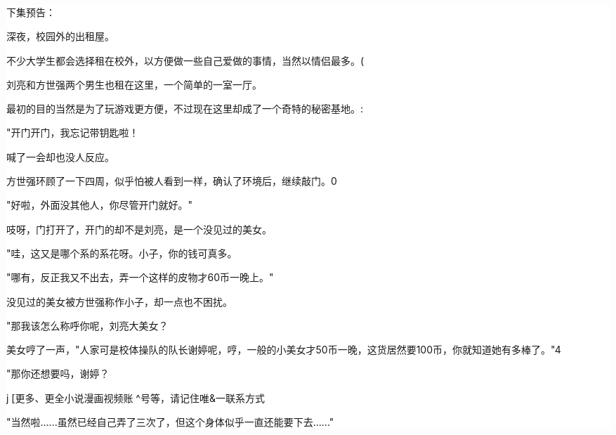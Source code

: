 
下集预告：





深夜，校园外的出租屋。





不少大学生都会选择租在校外，以方便做一些自己爱做的事情，当然以情侣最多。(



刘亮和方世强两个男生也租在这里，一个简单的一室一厅。





最初的目的当然是为了玩游戏更方便，不过现在这里却成了一个奇特的秘密基地。:



"开门开门，我忘记带钥匙啦！



喊了一会却也没人反应。



方世强环顾了一下四周，似乎怕被人看到一样，确认了环境后，继续敲门。0



"好啦，外面没其他人，你尽管开门就好。"



吱呀，门打开了，开门的却不是刘亮，是一个没见过的美女。



"哇，这又是哪个系的系花呀。小子，你的钱可真多。



"哪有，反正我又不出去，弄一个这样的皮物才60币一晚上。"



没见过的美女被方世强称作小子，却一点也不困扰。



"那我该怎么称呼你呢，刘亮大美女？





美女哼了一声，"人家可是校体操队的队长谢婷呢，哼，一般的小美女才50币一晚，这货居然要100币，你就知道她有多棒了。"4



"那你还想要吗，谢婷？

j [更多、更全小说漫画视频账 ^号等，请记住唯&一联系方式





"当然啦......虽然已经自己弄了三次了，但这个身体似乎一直还能要下去......"
